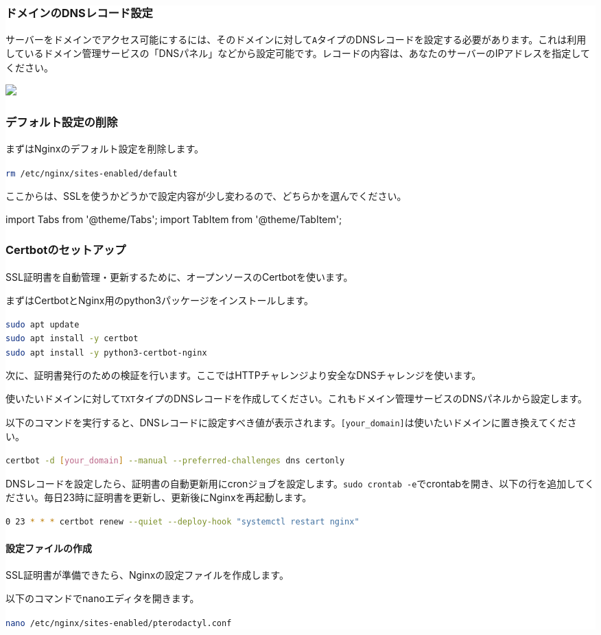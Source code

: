 ### ドメインのDNSレコード設定

サーバーをドメインでアクセス可能にするには、そのドメインに対して`A`タイプのDNSレコードを設定する必要があります。これは利用しているドメイン管理サービスの「DNSパネル」などから設定可能です。レコードの内容は、あなたのサーバーのIPアドレスを指定してください。

![](https://screensaver01.zap-hosting.com/index.php/s/EsGB6DaTC65Fce8/preview)

### デフォルト設定の削除

まずはNginxのデフォルト設定を削除します。

```bash
rm /etc/nginx/sites-enabled/default
```

ここからは、SSLを使うかどうかで設定内容が少し変わるので、どちらかを選んでください。

import Tabs from '@theme/Tabs';
import TabItem from '@theme/TabItem';

<Tabs>
<TabItem value="Nginx With SSL" label="Nginx With SSL" default>

### Certbotのセットアップ

SSL証明書を自動管理・更新するために、オープンソースのCertbotを使います。

まずはCertbotとNginx用のpython3パッケージをインストールします。

```bash
sudo apt update
sudo apt install -y certbot
sudo apt install -y python3-certbot-nginx
```

次に、証明書発行のための検証を行います。ここではHTTPチャレンジより安全なDNSチャレンジを使います。

使いたいドメインに対して`TXT`タイプのDNSレコードを作成してください。これもドメイン管理サービスのDNSパネルから設定します。

以下のコマンドを実行すると、DNSレコードに設定すべき値が表示されます。`[your_domain]`は使いたいドメインに置き換えてください。

```bash
certbot -d [your_domain] --manual --preferred-challenges dns certonly
```

DNSレコードを設定したら、証明書の自動更新用にcronジョブを設定します。`sudo crontab -e`でcrontabを開き、以下の行を追加してください。毎日23時に証明書を更新し、更新後にNginxを再起動します。

```bash
0 23 * * * certbot renew --quiet --deploy-hook "systemctl restart nginx"
```

#### 設定ファイルの作成

SSL証明書が準備できたら、Nginxの設定ファイルを作成します。

以下のコマンドでnanoエディタを開きます。

```bash
nano /etc/nginx/sites-enabled/pterodactyl.conf
```
